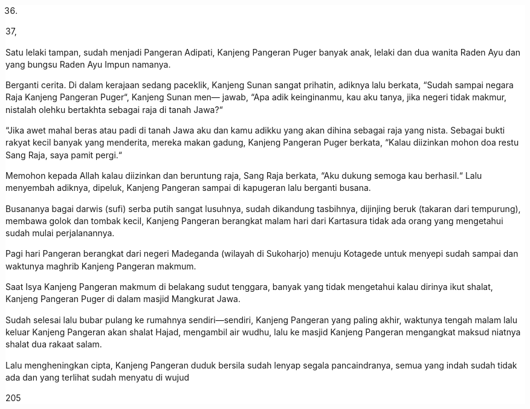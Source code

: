 36.

37,

Satu lelaki tampan, sudah menjadi Pangeran Adipati,
Kanjeng Pangeran Puger banyak anak, lelaki dan dua wanita
Raden Ayu dan yang bungsu Raden Ayu Impun namanya.

Berganti cerita. Di dalam kerajaan sedang paceklik, Kanjeng
Sunan sangat prihatin, adiknya lalu berkata, “Sudah sampai
negara Raja Kanjeng Pangeran Puger“, Kanjeng Sunan men—
jawab, “Apa adik keinginanmu, kau aku tanya, jika negeri
tidak makmur, nistalah olehku bertakhta sebagai raja di tanah
Jawa?“

“Jika awet mahal beras atau padi di tanah Jawa aku dan kamu
adikku yang akan dihina sebagai raja yang nista. Sebagai bukti
rakyat kecil banyak yang menderita, mereka makan gadung,
Kanjeng Pangeran Puger berkata, “Kalau diizinkan mohon
doa restu Sang Raja, saya pamit pergi.“

Memohon kepada Allah kalau diizinkan dan beruntung raja,
Sang Raja berkata, “Aku dukung semoga kau berhasil.“ Lalu
menyembah adiknya, dipeluk, Kanjeng Pangeran sampai di
kapugeran lalu berganti busana.

Busananya bagai darwis (sufi) serba putih sangat lusuhnya,
sudah dikandung tasbihnya, dijinjing beruk (takaran dari
tempurung), membawa golok dan tombak kecil, Kanjeng
Pangeran berangkat malam hari dari Kartasura tidak ada
orang yang mengetahui sudah mulai perjalanannya.

Pagi hari Pangeran berangkat dari negeri Madeganda (wilayah
di Sukoharjo) menuju Kotagede untuk menyepi sudah sampai
dan waktunya maghrib Kanjeng Pangeran makmum.

Saat Isya Kanjeng Pangeran makmum di belakang sudut
tenggara, banyak yang tidak mengetahui kalau dirinya ikut
shalat, Kanjeng Pangeran Puger di dalam masjid Mangkurat
Jawa.

Sudah selesai lalu bubar pulang ke rumahnya sendiri—sendiri,
Kanjeng Pangeran yang paling akhir, waktunya tengah malam
lalu keluar Kanjeng Pangeran akan shalat Hajad, mengambil
air wudhu, lalu ke masjid Kanjeng Pangeran mengangkat
maksud niatnya shalat dua rakaat salam.

Lalu mengheningkan cipta, Kanjeng Pangeran duduk bersila
sudah lenyap segala pancaindranya, semua yang indah
sudah tidak ada dan yang terlihat sudah menyatu di wujud

205

 

 


